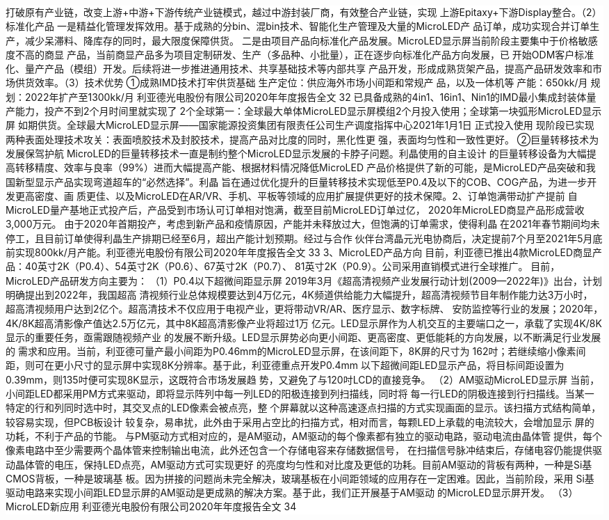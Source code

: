 打破原有产业链，改变上游+中游+下游传统产业链模式，越过中游封装厂商，有效整合产业链，实现
上游Epitaxy+下游Display整合。（2）标准化产品
一是精益化管理发挥效用。基于成熟的分bin、混bin技术、智能化生产管理及大量的MicroLED产
品订单，成功实现合并订单生产，减少呆滞料、降库存的同时，最大限度保障供货。
二是由项目产品向标准化产品发展。MicroLED显示屏当前阶段主要集中于价格敏感度不高的商显
产品，当前商显产品多为项目定制研发、生产（多品种、小批量），正在逐步向标准化产品方向发展，已
开始ODM客户标准化、量产产品（模组）开发。后续将进一步推进通用技术、共享基础技术等内部共享
产品开发，形成成熟货架产品，提高产品研发效率和市场供货效率。（3）技术优势
①成熟IMD技术打牢供货基础
生产定位：供应海外市场小间距和常规产
品，以及一体机等
产能：650kk/月
规划：2022年扩产至1300kk/月
利亚德光电股份有限公司2020年年度报告全文
32
已具备成熟的4in1、16in1、Nin1的IMD最小集成封装体量产能力，投产不到2个月时间里就实现了
2个全球第一：全球最大单体MicroLED显示屏模组2个月投入使用；全球第一块弧形MicroLED显示屏
如期供货。全球最大MicroLED显示屏——国家能源投资集团有限责任公司生产调度指挥中心2021年1月1日
正式投入使用
现阶段已实现两种表面处理技术攻关：表面喷胶技术及封胶技术，提高产品对比度的同时，黑化性更
强，表面均匀性和一致性更好。
②巨量转移技术为发展保驾护航
MicroLED的巨量转移技术一直是制约整个MicroLED显示发展的卡脖子问题。利晶使用的自主设计
的巨量转移设备为大幅提高转移精度、效率与良率（99%）进而大幅提高产能、根据材料情况降低MicroLED
产品价格提供了新的可能，是MicroLED产品突破和我国新型显示产品实现弯道超车的“必然选择”。利晶
旨在通过优化提升的巨量转移技术实现低至P0.4及以下的COB、COG产品，为进一步开发更高密度、画
质更佳、以及MicroLED在AR/VR、手机、平板等领域的应用扩展提供更好的技术保障。2、订单饱满带动扩产提前
自MicroLED量产基地正式投产后，产品受到市场认可订单相对饱满，截至目前MicroLED订单过亿，
2020年MicroLED商显产品形成营收3,000万元。
由于2020年首期投产，考虑到新产品和疫情原因，产能并未释放过大，但饱满的订单需求，使得利晶
在2021年春节期间均未停工，且目前订单使得利晶生产排期已经至6月，超出产能计划预期。经过与合作
伙伴台湾晶元光电协商后，决定提前7个月至2021年5月底前实现800kk/月产能。利亚德光电股份有限公司2020年年度报告全文
33
3、MicroLED产品方向
目前，利亚德已推出4款MicroLED商显产品：40英寸2K（P0.4）、54英寸2K（P0.6）、67英寸2K（P0.7）、
81英寸2K（P0.9）。公司采用直销模式进行全球推广。
目前，MicroLED产品研发方向主要为：
（1）P0.4以下超微间距显示屏
2019年3月《超高清视频产业发展行动计划(2009—2022年)》出台，计划明确提出到2022年，我国超高
清视频行业总体规模要达到4万亿元，4K频道供给能力大幅提升，超高清视频节目年制作能力达3万小时，
超高清视频用户达到2亿个。超高清技术不仅应用于电视产业，更将带动VR/AR、医疗显示、数字标牌、
安防监控等行业的发展；2020年，4K/8K超高清影像产值达2.5万亿元，其中8K超高清影像产业将超过1万
亿元。LED显示屏作为人机交互的主要端口之一，承载了实现4K/8K显示的重要任务，亟需跟随视频产业
的发展不断升级。LED显示屏势必向更小间距、更高密度、更低能耗的方向发展，以不断满足行业发展的
需求和应用。当前，利亚德可量产最小间距为P0.46mm的MicroLED显示屏，在该间距下，8K屏的尺寸为
162吋；若继续缩小像素间距，则可在更小尺寸的显示屏中实现8K分辨率。基于此，利亚德重点开发P0.4mm
以下超微间距LED显示产品，将目标间距设置为0.39mm，则135吋便可实现8K显示，这既符合市场发展趋
势，又避免了与120吋LCD的直接竞争。
（2）AM驱动MicroLED显示屏
当前，小间距LED都采用PM方式来驱动，即将显示阵列中每一列LED的阳极连接到列扫描线，同时将
每一行LED的阴极连接到行扫描线。当某一特定的行和列同时选中时，其交叉点的LED像素会被点亮，整
个屏幕就以这种高速逐点扫描的方式实现画面的显示。该扫描方式结构简单，较容易实现，但PCB板设计
较复杂，易串扰，此外由于采用占空比的扫描方式，相对而言，每颗LED上承载的电流较大，会增加显示
屏的功耗，不利于产品的节能。
与PM驱动方式相对应的，是AM驱动，AM驱动的每个像素都有独立的驱动电路，驱动电流由晶体管
提供，每个像素电路中至少需要两个晶体管来控制输出电流，此外还包含一个存储电容来存储数据信号，
在扫描信号脉冲结束后，存储电容仍能提供驱动晶体管的电压，保持LED点亮，AM驱动方式可实现更好
的亮度均匀性和对比度及更低的功耗。目前AM驱动的背板有两种，一种是Si基CMOS背板，一种是玻璃基
板。因为拼接的问题尚未完全解决，玻璃基板在小间距领域的应用存在一定困难。因此，当前阶段，采用
Si基驱动电路来实现小间距LED显示屏的AM驱动是更成熟的解决方案。基于此，我们正开展基于AM驱动
的MicroLED显示屏开发。
（3）MicroLED新应用
利亚德光电股份有限公司2020年年度报告全文
34